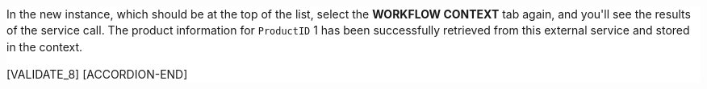 In the new instance, which should be at the top of the list, select the **WORKFLOW CONTEXT** tab again, and you'll see the results of the service call. The product information for `ProductID` 1 has been successfully retrieved from this external service and stored in the context.

[VALIDATE_8]
[ACCORDION-END]
